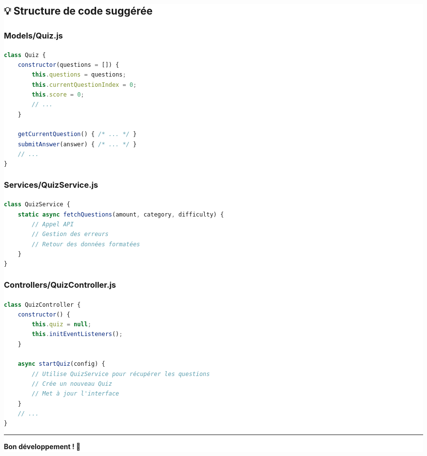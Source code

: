 ## 💡 Structure de code suggérée

### Models/Quiz.js

```javascript
class Quiz {
    constructor(questions = []) {
        this.questions = questions;
        this.currentQuestionIndex = 0;
        this.score = 0;
        // ...
    }
  
    getCurrentQuestion() { /* ... */ }
    submitAnswer(answer) { /* ... */ }
    // ...
}
```

### Services/QuizService.js

```javascript
class QuizService {
    static async fetchQuestions(amount, category, difficulty) {
        // Appel API
        // Gestion des erreurs
        // Retour des données formatées
    }
}
```

### Controllers/QuizController.js

```javascript
class QuizController {
    constructor() {
        this.quiz = null;
        this.initEventListeners();
    }
  
    async startQuiz(config) {
        // Utilise QuizService pour récupérer les questions
        // Crée un nouveau Quiz
        // Met à jour l'interface
    }
    // ...
}
```

---

**Bon développement ! 🚀**
